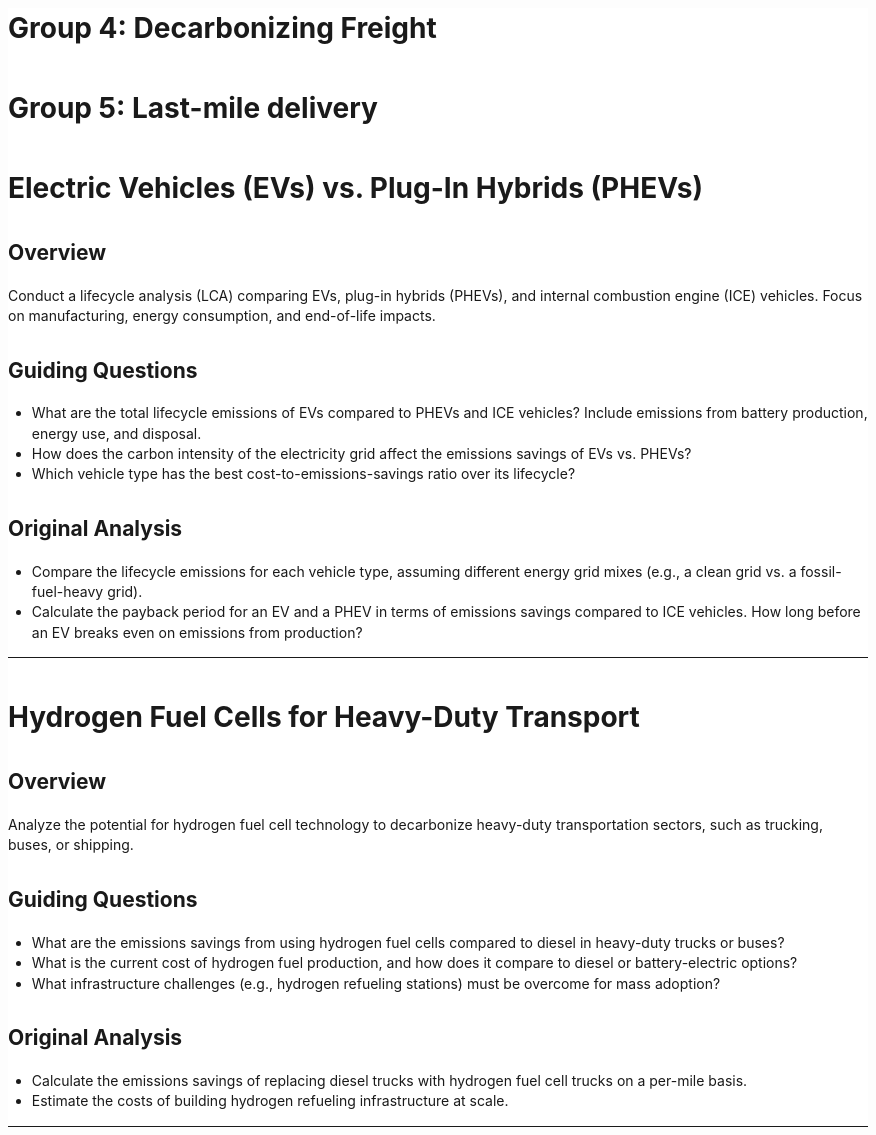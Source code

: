 # Group 4: Decarbonizing Freight

# Group 5: Last-mile delivery

# Electric Vehicles (EVs) vs. Plug-In Hybrids (PHEVs)

## Overview
Conduct a lifecycle analysis (LCA) comparing EVs, plug-in hybrids (PHEVs), and internal combustion engine (ICE) vehicles. Focus on manufacturing, energy consumption, and end-of-life impacts.

## Guiding Questions
- What are the total lifecycle emissions of EVs compared to PHEVs and ICE vehicles? Include emissions from battery production, energy use, and disposal.
- How does the carbon intensity of the electricity grid affect the emissions savings of EVs vs. PHEVs?
- Which vehicle type has the best cost-to-emissions-savings ratio over its lifecycle?

## Original Analysis
- Compare the lifecycle emissions for each vehicle type, assuming different energy grid mixes (e.g., a clean grid vs. a fossil-fuel-heavy grid).
- Calculate the payback period for an EV and a PHEV in terms of emissions savings compared to ICE vehicles. How long before an EV breaks even on emissions from production?

---

# Hydrogen Fuel Cells for Heavy-Duty Transport

## Overview
Analyze the potential for hydrogen fuel cell technology to decarbonize heavy-duty transportation sectors, such as trucking, buses, or shipping.

## Guiding Questions
- What are the emissions savings from using hydrogen fuel cells compared to diesel in heavy-duty trucks or buses?
- What is the current cost of hydrogen fuel production, and how does it compare to diesel or battery-electric options?
- What infrastructure challenges (e.g., hydrogen refueling stations) must be overcome for mass adoption?

## Original Analysis
- Calculate the emissions savings of replacing diesel trucks with hydrogen fuel cell trucks on a per-mile basis.
- Estimate the costs of building hydrogen refueling infrastructure at scale.

---